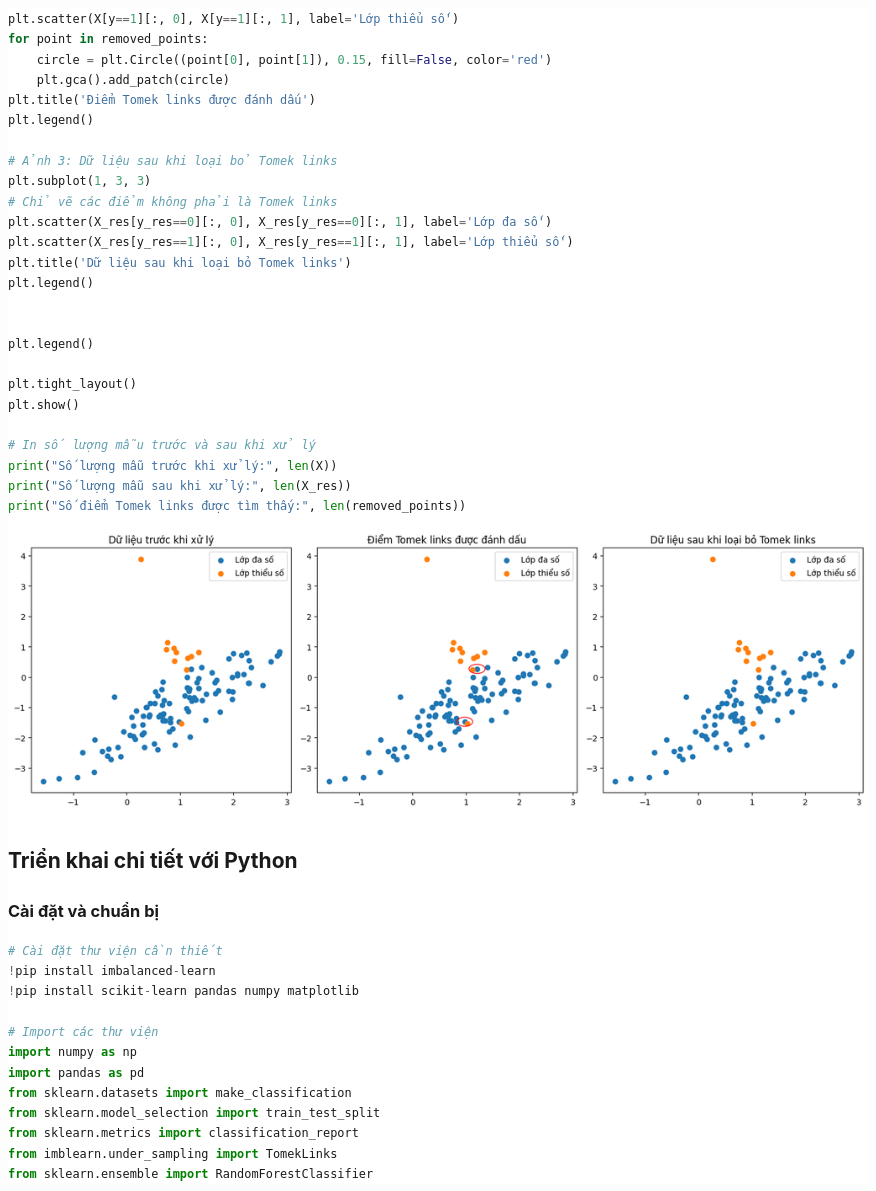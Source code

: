 ```python
plt.scatter(X[y==1][:, 0], X[y==1][:, 1], label='Lớp thiểu số')
for point in removed_points:
    circle = plt.Circle((point[0], point[1]), 0.15, fill=False, color='red')
    plt.gca().add_patch(circle)
plt.title('Điểm Tomek links được đánh dấu')
plt.legend()

# Ảnh 3: Dữ liệu sau khi loại bỏ Tomek links
plt.subplot(1, 3, 3)
# Chỉ vẽ các điểm không phải là Tomek links
plt.scatter(X_res[y_res==0][:, 0], X_res[y_res==0][:, 1], label='Lớp đa số')
plt.scatter(X_res[y_res==1][:, 0], X_res[y_res==1][:, 1], label='Lớp thiểu số')
plt.title('Dữ liệu sau khi loại bỏ Tomek links')
plt.legend()


plt.legend()

plt.tight_layout()
plt.show()

# In số lượng mẫu trước và sau khi xử lý
print("Số lượng mẫu trước khi xử lý:", len(X))
print("Số lượng mẫu sau khi xử lý:", len(X_res))
print("Số điểm Tomek links được tìm thấy:", len(removed_points))
```
![](../assets/014-tomekslink/example.png)
## Triển khai chi tiết với Python

### Cài đặt và chuẩn bị

```python
# Cài đặt thư viện cần thiết
!pip install imbalanced-learn
!pip install scikit-learn pandas numpy matplotlib

# Import các thư viện
import numpy as np
import pandas as pd
from sklearn.datasets import make_classification
from sklearn.model_selection import train_test_split
from sklearn.metrics import classification_report
from imblearn.under_sampling import TomekLinks
from sklearn.ensemble import RandomForestClassifier
```
